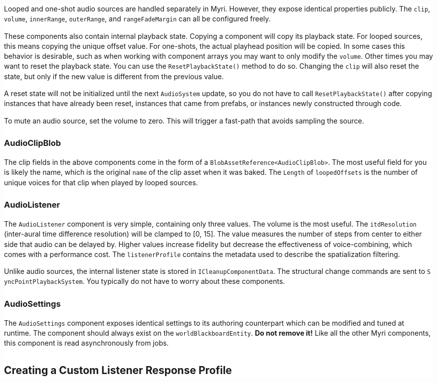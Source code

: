 Looped and one-shot audio sources are handled separately in Myri. However, they
expose identical properties publicly. The `clip`, `volume`, `innerRange`,
`outerRange`, and `rangeFadeMargin` can all be configured freely.

These components also contain internal playback state. Copying a component will
copy its playback state. For looped sources, this means copying the unique
offset value. For one-shots, the actual playhead position will be copied. In
some cases this behavior is desirable, such as when working with component
arrays you may want to only modify the `volume`. Other times you may want to
reset the playback state. You can use the `ResetPlaybackState()` method to do
so. Changing the `clip` will also reset the state, but only if the new value is
different from the previous value.

A reset state will not be initialized until the next `AudioSystem` update, so
you do not have to call `ResetPlaybackState()` after copying instances that have
already been reset, instances that came from prefabs, or instances newly
constructed through code.

To mute an audio source, set the volume to zero. This will trigger a fast-path
that avoids sampling the source.

### AudioClipBlob

The clip fields in the above components come in the form of a
`BlobAssetReference<AudioClipBlob>`. The most useful field for you is likely the
name, which is the original `name` of the clip asset when it was baked. The
`Length` of `loopedOffsets` is the number of unique voices for that clip when
played by looped sources.

### AudioListener

The `AudioListener` component is very simple, containing only three values. The
volume is the most useful. The `itdResolution` (inter-aural time difference
resolution) will be clamped to [0, 15]. The value measures the number of steps
from center to either side that audio can be delayed by. Higher values increase
fidelity but decrease the effectiveness of voice-combining, which comes with a
performance cost. The `listenerProfile` contains the metadata used to describe
the spatialization filtering.

Unlike audio sources, the internal listener state is stored in
`ICleanupComponentData`. The structural change commands are sent to
`SyncPointPlaybackSystem`. You typically do not have to worry about these
components.

### AudioSettings

The `AudioSettings` component exposes identical settings to its authoring
counterpart which can be modified and tuned at runtime. The component should
always exist on the `worldBlackboardEntity`. **Do not remove it!** Like all the
other Myri components, this component is read asynchronously from jobs.

## Creating a Custom Listener Response Profile
